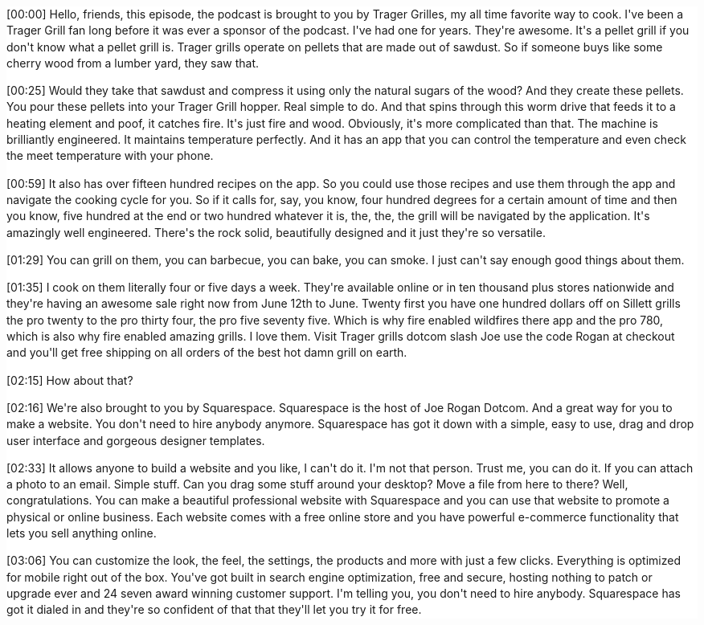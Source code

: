 [00:00]
Hello, friends, this episode, the podcast is brought to you by Trager Grilles, my all time favorite way to cook. I've been a Trager Grill fan long before it was ever a sponsor of the podcast. I've had one for years. They're awesome. It's a pellet grill if you don't know what a pellet grill is. Trager grills operate on pellets that are made out of sawdust. So if someone buys like some cherry wood from a lumber yard, they saw that.

[00:25]
Would they take that sawdust and compress it using only the natural sugars of the wood? And they create these pellets. You pour these pellets into your Trager Grill hopper. Real simple to do. And that spins through this worm drive that feeds it to a heating element and poof, it catches fire. It's just fire and wood. Obviously, it's more complicated than that. The machine is brilliantly engineered. It maintains temperature perfectly. And it has an app that you can control the temperature and even check the meet temperature with your phone.

[00:59]
It also has over fifteen hundred recipes on the app. So you could use those recipes and use them through the app and navigate the cooking cycle for you. So if it calls for, say, you know, four hundred degrees for a certain amount of time and then you know, five hundred at the end or two hundred whatever it is, the, the, the grill will be navigated by the application. It's amazingly well engineered. There's the rock solid, beautifully designed and it just they're so versatile.

[01:29]
You can grill on them, you can barbecue, you can bake, you can smoke. I just can't say enough good things about them.

[01:35]
I cook on them literally four or five days a week. They're available online or in ten thousand plus stores nationwide and they're having an awesome sale right now from June 12th to June. Twenty first you have one hundred dollars off on Sillett grills the pro twenty to the pro thirty four, the pro five seventy five. Which is why fire enabled wildfires there app and the pro 780, which is also why fire enabled amazing grills. I love them. Visit Trager grills dotcom slash Joe use the code Rogan at checkout and you'll get free shipping on all orders of the best hot damn grill on earth.

[02:15]
How about that?

[02:16]
We're also brought to you by Squarespace. Squarespace is the host of Joe Rogan Dotcom. And a great way for you to make a website. You don't need to hire anybody anymore. Squarespace has got it down with a simple, easy to use, drag and drop user interface and gorgeous designer templates.

[02:33]
It allows anyone to build a website and you like, I can't do it. I'm not that person. Trust me, you can do it. If you can attach a photo to an email. Simple stuff. Can you drag some stuff around your desktop? Move a file from here to there? Well, congratulations. You can make a beautiful professional website with Squarespace and you can use that website to promote a physical or online business. Each website comes with a free online store and you have powerful e-commerce functionality that lets you sell anything online.

[03:06]
You can customize the look, the feel, the settings, the products and more with just a few clicks. Everything is optimized for mobile right out of the box. You've got built in search engine optimization, free and secure, hosting nothing to patch or upgrade ever and 24 seven award winning customer support. I'm telling you, you don't need to hire anybody. Squarespace has got it dialed in and they're so confident of that that they'll let you try it for free.
